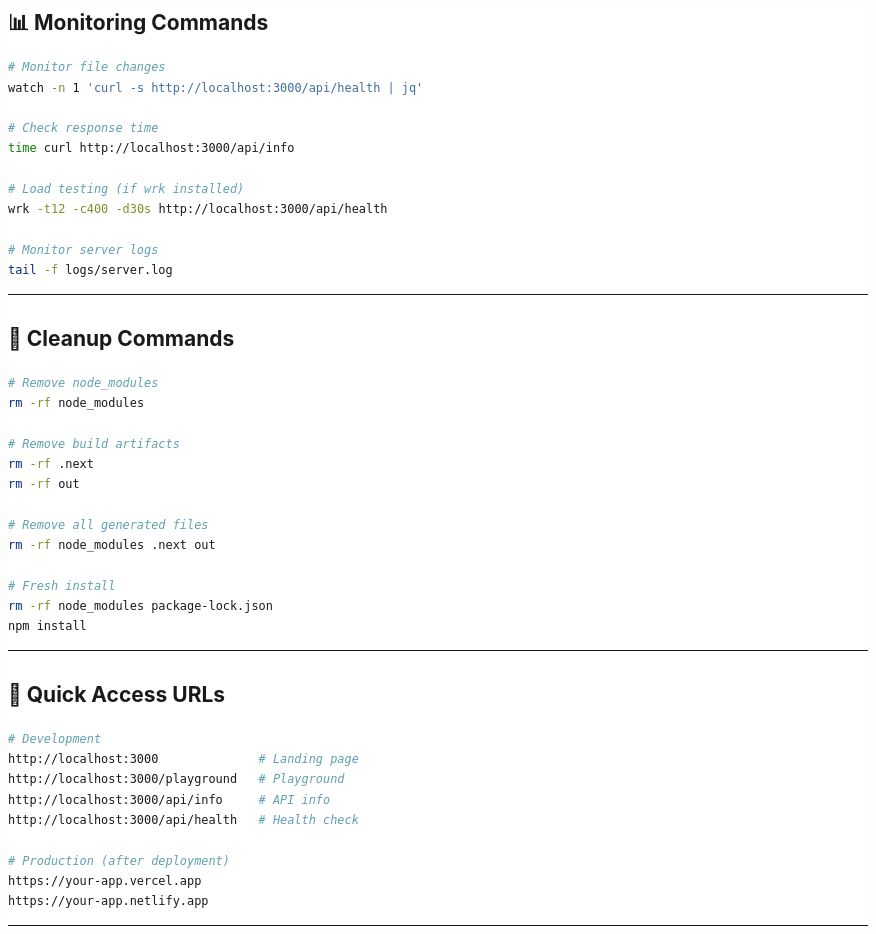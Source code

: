 
## 📊 Monitoring Commands

```bash
# Monitor file changes
watch -n 1 'curl -s http://localhost:3000/api/health | jq'

# Check response time
time curl http://localhost:3000/api/info

# Load testing (if wrk installed)
wrk -t12 -c400 -d30s http://localhost:3000/api/health

# Monitor server logs
tail -f logs/server.log
```

---

## 🧹 Cleanup Commands

```bash
# Remove node_modules
rm -rf node_modules

# Remove build artifacts
rm -rf .next
rm -rf out

# Remove all generated files
rm -rf node_modules .next out

# Fresh install
rm -rf node_modules package-lock.json
npm install
```

---

## 📱 Quick Access URLs

```bash
# Development
http://localhost:3000              # Landing page
http://localhost:3000/playground   # Playground
http://localhost:3000/api/info     # API info
http://localhost:3000/api/health   # Health check

# Production (after deployment)
https://your-app.vercel.app
https://your-app.netlify.app
```

---